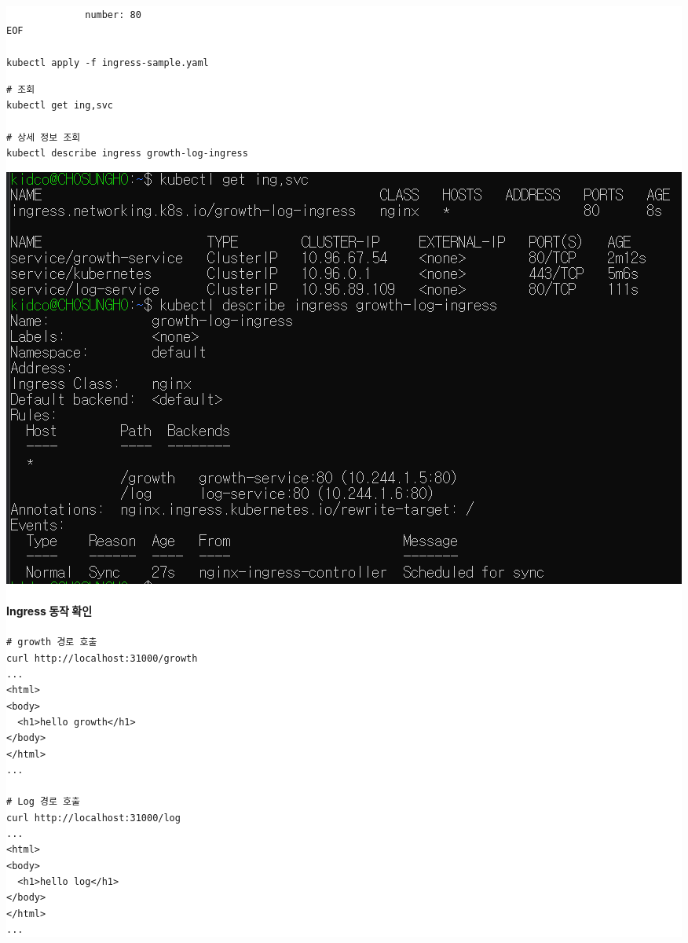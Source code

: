 ```shell
              number: 80
EOF

kubectl apply -f ingress-sample.yaml
```

```shell
# 조회
kubectl get ing,svc

# 상세 정보 조회
kubectl describe ingress growth-log-ingress
```

<img src="/assets/img/post_images/TIL/kub19.png" alt="img">

#### Ingress 동작 확인

```shell
# growth 경로 호출
curl http://localhost:31000/growth
...
<html>
<body>
  <h1>hello growth</h1>
</body>
</html>
...

# Log 경로 호출
curl http://localhost:31000/log
...
<html>
<body>
  <h1>hello log</h1>
</body>
</html>
...
```